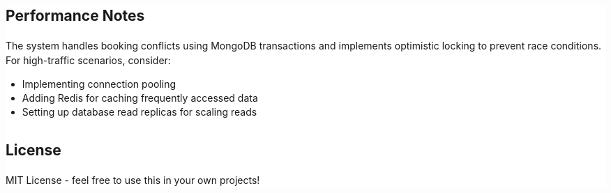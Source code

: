 ## Performance Notes

The system handles booking conflicts using MongoDB transactions and implements optimistic locking to prevent race conditions. For high-traffic scenarios, consider:

- Implementing connection pooling
- Adding Redis for caching frequently accessed data
- Setting up database read replicas for scaling reads

## License

MIT License - feel free to use this in your own projects!
